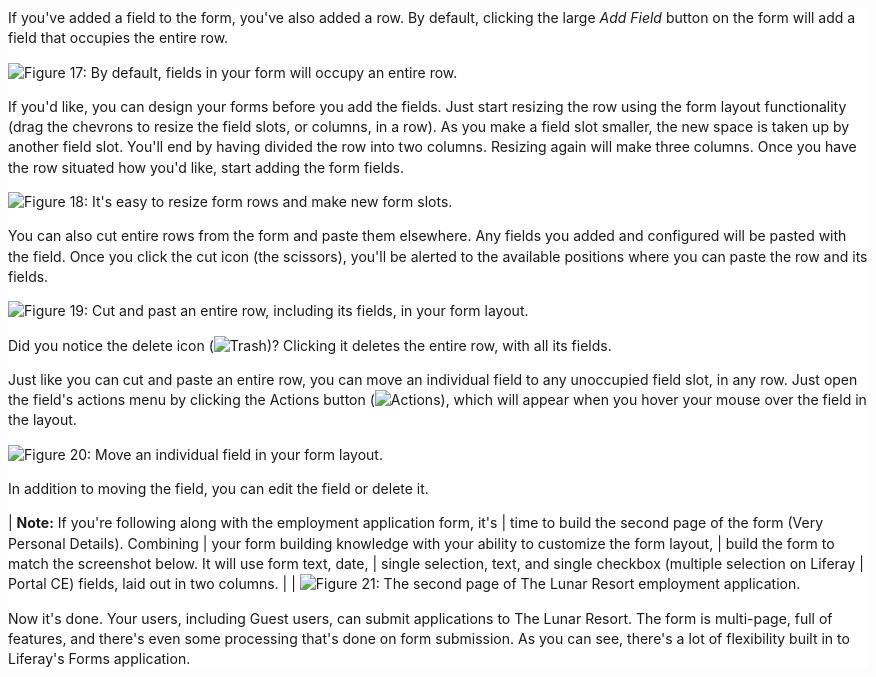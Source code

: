 If you've added a field to the form, you've also added a row. By default,
clicking the large *Add Field* button on the form will add a field that
occupies the entire row. 

![Figure 17: By default, fields in your form will occupy an entire row.](../../../images/forms-form-row.png)

If you'd like, you can design your forms before you add the fields. Just start
resizing the row using the form layout functionality (drag the chevrons to
resize the field slots, or columns, in a row). As you make a field slot smaller, the new
space is taken up by another field slot. You'll end by having divided the row
into two columns. Resizing again will make three columns. Once you have the row
situated how you'd like, start adding the form fields.

![Figure 18: It's easy to resize form rows and make new form slots.](../../../images/forms-row-resizing.gif)


You can also cut entire rows from the form and paste them elsewhere. Any fields
you added and configured will be pasted with the field. Once you click the cut
icon (the scissors), you'll be alerted to the available positions where you can
paste the row and its fields.

![Figure 19: Cut and past an entire row, including its fields, in your form layout.](../../../images/forms-cut-row.png)

Did you notice the delete icon (![Trash](../../../images/icon-trash.png))?
Clicking it deletes the entire row, with all its fields. 

Just like you can cut and paste an entire row, you can move an individual field
to any unoccupied field slot, in any row. Just open the field's actions menu by
clicking the Actions button (![Actions](../../../images/icon-actions.png)),
which will appear when you hover your mouse over the field in the layout.

![Figure 20: Move an individual field in your form layout.](../../../images/forms-move-field.png)

In addition to moving the field, you can edit the field or delete it.

| **Note:** If you're following along with the employment application form, it's
| time to build the second page of the form (Very Personal Details). Combining
| your form building knowledge with your ability to customize the form layout,
| build the form to match the screenshot below. It will use form text, date,
| single selection, text, and single checkbox (multiple selection on Liferay
| Portal CE) fields, laid out in two columns.
| 
| ![Figure 21: The second page of The Lunar Resort employment application.](../../../images/forms-page2.png)

Now it's done. Your users, including Guest users, can submit applications to The
Lunar Resort. The form is multi-page, full of features, and there's even some
processing that's done on form submission. As you can see, there's a lot of
flexibility built in to Liferay's Forms application. 
